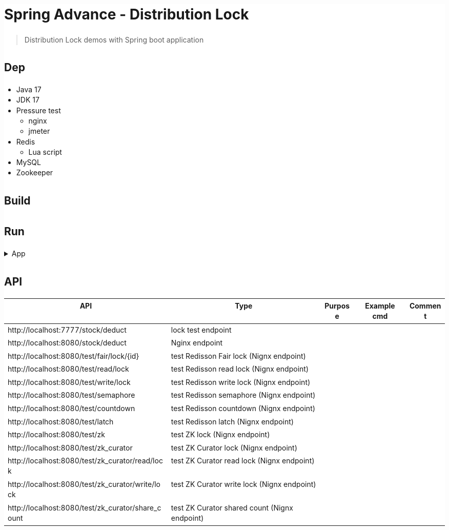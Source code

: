 
# Spring Advance - Distribution Lock
> Distribution Lock demos with Spring boot application

## Dep

- Java 17
- JDK 17
- Pressure test
    - nginx
    - jmeter
- Redis
  - Lua script
- MySQL
- Zookeeper

## Build

## Run

<details><summary>App</summary></details>  

## API

| API                                              | Type                                          | Purpose | Example cmd | Comment|  
|--------------------------------------------------|-----------------------------------------------| ---- | ----- | ---- |  
| http://localhost:7777/stock/deduct               | lock test endpoint                            | | |
| http://localhost:8080/stock/deduct               | Nginx endpoint                                | | |
| http://localhost:8080/test/fair/lock/{id}        | test Redisson Fair lock (Nignx endpoint)      | | |
| http://localhost:8080/test/read/lock             | test Redisson read lock (Nignx endpoint)      | | |
| http://localhost:8080/test/write/lock            | test Redisson write lock (Nignx endpoint)     | | |
| http://localhost:8080/test/semaphore             | test Redisson semaphore (Nignx endpoint)      | | |
| http://localhost:8080/test/countdown             | test Redisson countdown (Nignx endpoint)      | | |
| http://localhost:8080/test/latch                 | test Redisson latch (Nignx endpoint)          | | |
| http://localhost:8080/test/zk                    | test ZK lock (Nignx endpoint)                 | | |
| http://localhost:8080/test/zk_curator            | test ZK Curator lock (Nignx endpoint)         | | |
| http://localhost:8080/test/zk_curator/read/lock  | test ZK Curator read lock (Nignx endpoint)    | | |
| http://localhost:8080/test/zk_curator/write/lock | test ZK Curator write lock (Nignx endpoint)   | | |
| http://localhost:8080/test/zk_curator/share_count | test ZK Curator shared count (Nignx endpoint) | | |
